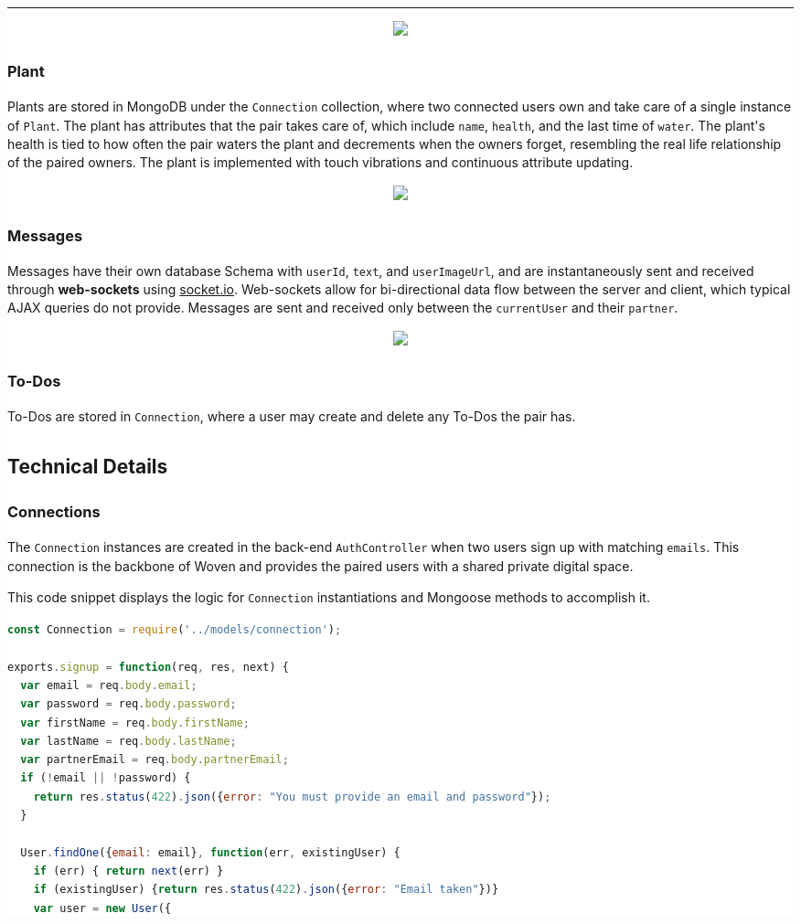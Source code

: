 
_______
<p align="center">
  <img src="./docs/READMEPhotos/editProfile.png" height="500" />
</p>


### Plant

Plants are stored in MongoDB under the `Connection` collection, where two connected users own and take care of a single instance of `Plant`. The plant has attributes that the pair takes care of, which include `name`, `health`, and the last time of `water`. The plant's health is tied to how often the pair waters the plant and decrements when the owners forget, resembling the real life relationship of the paired owners. The plant is implemented with touch vibrations and continuous attribute updating.

<p align="center">
  <img src="http://res.cloudinary.com/jaredtan/image/upload/c_scale,h_500/v1502701493/ezgif.com-optimize_2_z6n7rx.gif" />
</p>


### Messages

Messages have their own database Schema with `userId`, `text`, and `userImageUrl`, and are instantaneously sent and received through **web-sockets** using [socket.io](https://socket.io/). Web-sockets allow for bi-directional data flow between the server and client, which typical AJAX queries do not provide. Messages are sent and received only between the `currentUser` and their `partner`.

<p align="center">
  <img src="http://res.cloudinary.com/jaredtan/image/upload/c_scale,h_500/v1502702185/ezgif.com-video-to-gif_hei8ux.gif"/>
</p>


### To-Dos

To-Dos are stored in `Connection`, where a user may create and delete any To-Dos the pair has.

## Technical Details

### Connections

The `Connection` instances are created in the back-end `AuthController` when two users sign up with matching `emails`. This connection is the backbone of Woven and provides the paired users with a shared private digital space.

This code snippet displays the logic for `Connection` instantiations and Mongoose methods to accomplish it.

```javascript
const Connection = require('../models/connection');

exports.signup = function(req, res, next) {
  var email = req.body.email;
  var password = req.body.password;
  var firstName = req.body.firstName;
  var lastName = req.body.lastName;
  var partnerEmail = req.body.partnerEmail;
  if (!email || !password) {
    return res.status(422).json({error: "You must provide an email and password"});
  }

  User.findOne({email: email}, function(err, existingUser) {
    if (err) { return next(err) }
    if (existingUser) {return res.status(422).json({error: "Email taken"})}
    var user = new User({
```